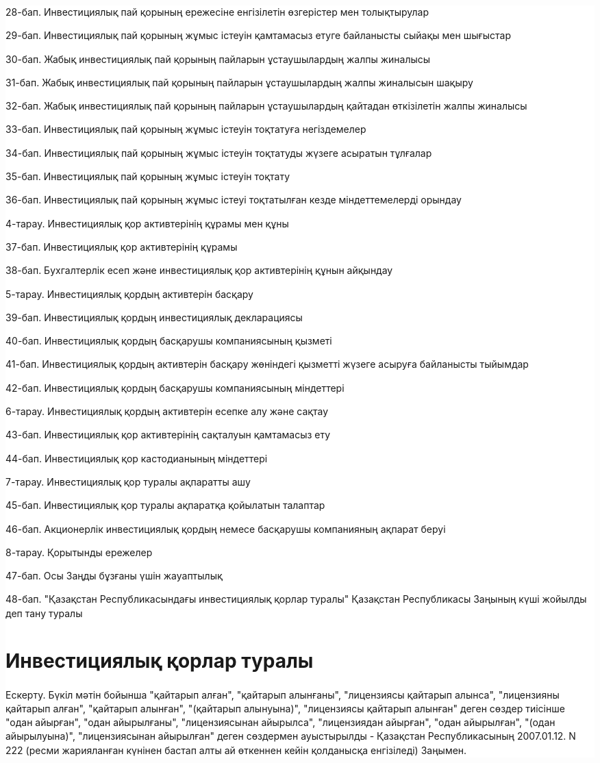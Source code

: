 28-бап. Инвестициялық пай қорының ережесiне енгiзiлетiн өзгерiстер мен тoлықтырулар

29-бап. Инвестициялық пай қорының жұмыс iстеуiн қамтамасыз етуге байланысты сыйақы мен шығыстар

30-бап. Жабық инвестициялық пай қорының пайларын ұстаушылардың жалпы жиналысы

31-бап. Жабық инвестициялық пай қорының пайларын ұстаушылардың жалпы жиналысын шақыру

32-бап. Жабық инвестициялық пай қорының пайларын ұстаушылардың қайтадан өткiзiлетiн жалпы жиналысы

33-бап. Инвестициялық пай қорының жұмыс iстеуiн тоқтатуға негiздемелер

34-бап. Инвестициялық пай қорының жұмыс iстеуiн тоқтатуды жүзеге асыратын тұлғалар

35-бап. Инвестициялық пай қорының жұмыс iстеуiн тоқтату

36-бап. Инвестициялық пай қорының жұмыс iстеуi тоқтатылған кезде мiндеттемелердi орындау

4-тарау. Инвестициялық қор активтерінің құрамы мен құны

37-бап. Инвестициялық қор активтерiнiң құрамы

38-бап. Бухгалтерлік есеп және инвестициялық қор активтерiнің құнын айқындау

5-тарау. Инвестициялық қордың активтерін басқару

39-бап. Инвестициялық қордың инвестициялық декларациясы

40-бап. Инвестициялық қордың басқарушы компаниясының қызметi

41-бап. Инвестициялық қордың активтерiн басқару жөнiндегi қызметтi жүзеге асыруға байланысты тыйымдар

42-бап. Инвестициялық қордың басқарушы компаниясының мiндеттерi

6-тарау. Инвестициялық қордың активтерін есепке алу және сақтау

43-бап. Инвестициялық қор активтерiнiң сақталуын қамтамасыз ету

44-бап. Инвестициялық қор кастодианының мiндеттерi

7-тарау. Инвестициялық қор туралы ақпаратты ашу

45-бап. Инвестициялық қор туралы ақпаратқа қойылатын талаптар

46-бап. Акционерлiк инвестициялық қордың немесе басқарушы компанияның ақпарат беруi

8-тарау. Қорытынды ережелер

47-бап. Осы Заңды бұзғаны үшiн жауаптылық

48-бап. "Қазақстан Республикасындағы инвестициялық қорлар туралы" Қазақстан Республикасы Заңының күшi жойылды деп тану туралы

# Инвестициялық қорлар туралы

Ескерту. Бүкіл мәтін бойынша "қайтарып алған", "қайтарып алынғаны", "лицензиясы қайтарып алынса", "лицензияны қайтарып алған", "қайтарып алынған", "(қайтарып алынуына)", "лицензиясы қайтарып алынған" деген сөздер тиісінше "одан айырған", "одан айырылғаны", "лицензиясынан айырылса", "лицензиядан айырған", "одан айырылған", "(одан айырылуына)", "лицензиясынан айырылған" деген сөздермен ауыстырылды - Қазақстан Республикасының 2007.01.12. N 222 (ресми жарияланған күнінен бастап алты ай өткеннен кейін қолданысқа енгізіледі) Заңымен.
